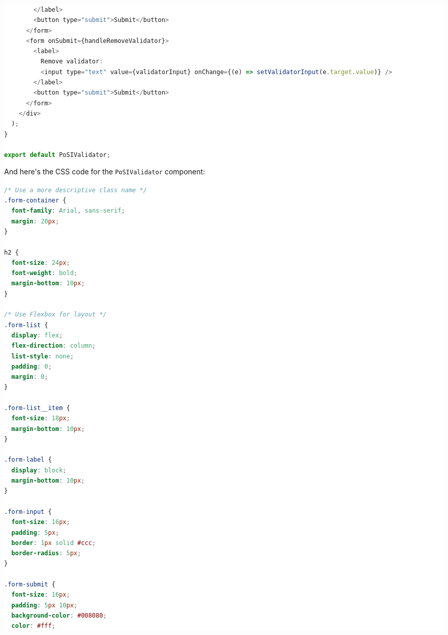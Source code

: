 ```javascript
        </label>
        <button type="submit">Submit</button>
      </form>
      <form onSubmit={handleRemoveValidator}>
        <label>
          Remove validator:
          <input type="text" value={validatorInput} onChange={(e) => setValidatorInput(e.target.value)} />
        </label>
        <button type="submit">Submit</button>
      </form>
    </div>
  );
}

export default PoSIValidator;
```

And here's the CSS code for the `PoSIValidator` component:

```css
/* Use a more descriptive class name */
.form-container {
  font-family: Arial, sans-serif;
  margin: 20px;
}

h2 {
  font-size: 24px;
  font-weight: bold;
  margin-bottom: 10px;
}

/* Use Flexbox for layout */
.form-list {
  display: flex;
  flex-direction: column;
  list-style: none;
  padding: 0;
  margin: 0;
}

.form-list__item {
  font-size: 18px;
  margin-bottom: 10px;
}

.form-label {
  display: block;
  margin-bottom: 10px;
}

.form-input {
  font-size: 16px;
  padding: 5px;
  border: 1px solid #ccc;
  border-radius: 5px;
}

.form-submit {
  font-size: 16px;
  padding: 5px 10px;
  background-color: #008080;
  color: #fff;
```